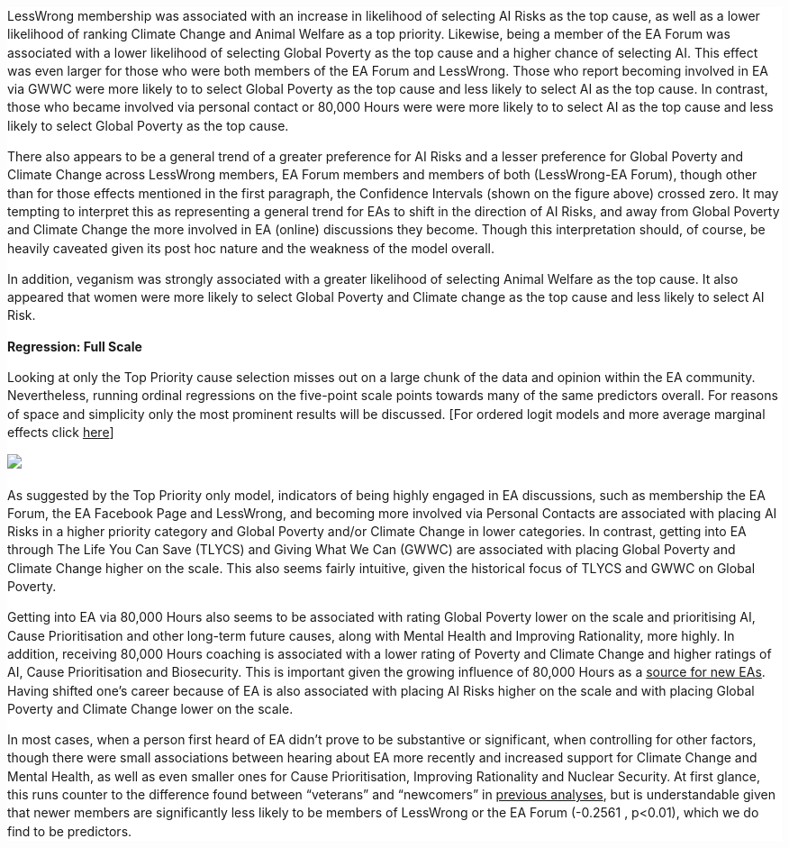 LessWrong membership was associated with an increase in likelihood of selecting AI Risks as the top cause, as well as a lower likelihood of ranking Climate Change and Animal Welfare as a top priority. Likewise, being a member of the EA Forum was associated with a lower likelihood of selecting Global Poverty as the top cause and a higher chance of selecting AI. This effect was even larger for those who were both members of the EA Forum and LessWrong. Those who report becoming involved in EA via GWWC were more likely to to select Global Poverty as the top cause and less likely to select AI as the top cause. In contrast, those who became involved via personal contact or 80,000 Hours were were more likely to to select AI as the top cause and less likely to select Global Poverty as the top cause.

There also appears to be a general trend of a greater preference for AI Risks and a lesser preference for Global Poverty and Climate Change across LessWrong members, EA Forum members and members of both (LessWrong-EA Forum), though other than for those effects mentioned in the first paragraph, the Confidence Intervals (shown on the figure above) crossed zero. It may tempting to interpret this as representing a general trend for EAs to shift in the direction of AI Risks, and away from Global Poverty and Climate Change the more involved in EA (online) discussions they become. Though this interpretation should, of course, be heavily caveated given its post hoc nature and the weakness of the model overall.

In addition, veganism was strongly associated with a greater likelihood of selecting Animal Welfare as the top cause. It also appeared that women were more likely to select Global Poverty and Climate change as the top cause and less likely to select AI Risk.

**Regression: Full Scale**

Looking at only the Top Priority cause selection misses out on a large chunk of the data and opinion within the EA community. Nevertheless, running ordinal regressions on the five-point scale points towards many of the same predictors overall. For reasons of space and simplicity only the most prominent results will be discussed. [For ordered logit models and more average marginal effects click [here](https://docs.google.com/document/d/1XDv3CwfPHGhlRMEWxu5VFESg2Ob3qp1jZLHXoYN7C2Q/edit)]

![](/img/poverty-ai-ames.png)

As suggested by the Top Priority only model, indicators of being highly engaged in EA discussions, such as membership the EA Forum, the EA Facebook Page and LessWrong, and becoming more involved via Personal Contacts are associated with placing AI Risks in a higher priority category and Global Poverty and/or Climate Change in lower categories. In contrast, getting into EA through The Life You Can Save (TLYCS) and Giving What We Can (GWWC) are associated with placing Global Poverty and Climate Change higher on the scale. This also seems fairly intuitive, given the historical focus of TLYCS and GWWC on Global Poverty.

Getting into EA via 80,000 Hours also seems to be associated with rating Global Poverty lower on the scale and prioritising AI, Cause Prioritisation and other long-term future causes, along with Mental Health and Improving Rationality, more highly. In addition, receiving 80,000 Hours coaching is associated with a lower rating of Poverty and Climate Change and higher ratings of AI, Cause Prioritisation and Biosecurity. This is important given the growing influence of 80,000 Hours as a [source for new EAs](https://forum.effectivealtruism.org/posts/uPFx462NAamBo5Eqq/ea-survey-series-2018-how-do-people-get-involved-in-ea#WvbGiN3BgYh7pQxNK). Having shifted one’s career because of EA is also associated with placing AI Risks higher on the scale and with placing Global Poverty and Climate Change lower on the scale.

In most cases, when a person first heard of EA didn’t prove to be substantive or significant, when controlling for other factors, though there were small associations between hearing about EA more recently and increased support for Climate Change and Mental Health, as well as even smaller ones for Cause Prioritisation, Improving Rationality and Nuclear Security. At first glance, this runs counter to the difference found between “veterans” and “newcomers” in [previous analyses](https://forum.effectivealtruism.org/posts/A54Lrz5vQK5kgtxA2/ea-survey-2017-series-have-ea-priorities-changed-over-time), but is understandable given that newer members are significantly less likely to be members of LessWrong or the EA Forum (-0.2561 , p<0.01), which we do find to be predictors.
